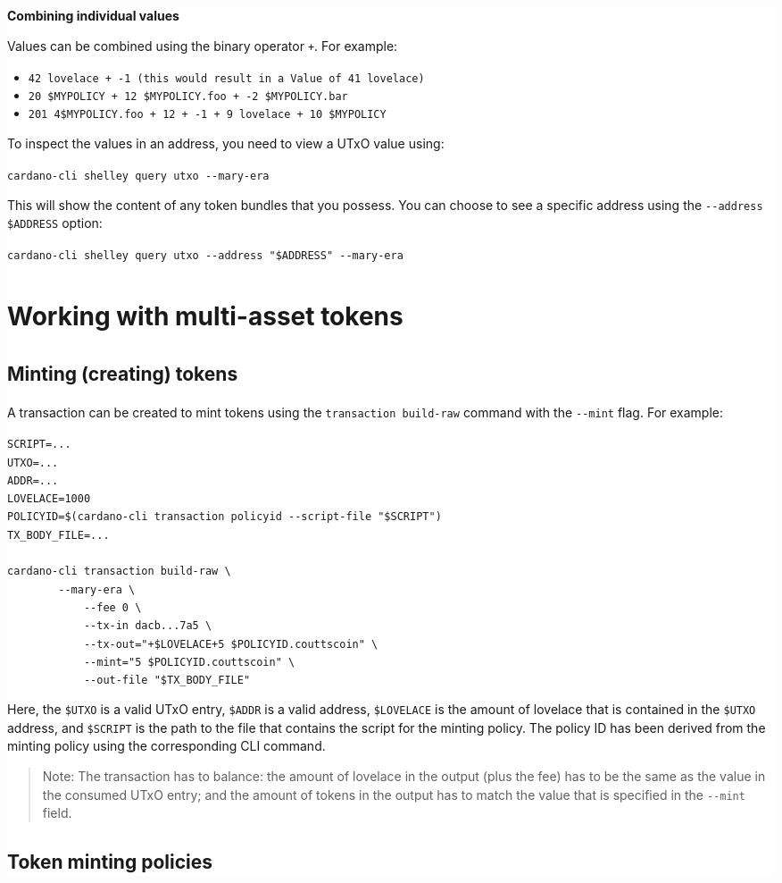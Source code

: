 **Combining individual values**

Values can be combined using the binary operator `+`. For example:

- `42 lovelace + -1 (this would result in a Value of 41 lovelace)`
- `20 $MYPOLICY + 12 $MYPOLICY.foo + -2 $MYPOLICY.bar`
- `201 4$MYPOLICY.foo + 12 + -1 + 9 lovelace + 10 $MYPOLICY`

To inspect the values in an address, you need to view a UTxO value using:

```
cardano-cli shelley query utxo --mary-era
```

This will show the content of any token bundles that you possess. You can choose to see a specific address using the `--address` `$ADDRESS` option:

```
cardano-cli shelley query utxo --address "$ADDRESS" --mary-era
```

# Working with multi-asset tokens

## Minting (creating) tokens

A transaction can be created to mint tokens using the `transaction build-raw` command with the `--mint` flag. For example:

```
SCRIPT=...
UTXO=...
ADDR=...
LOVELACE=1000
POLICYID=$(cardano-cli transaction policyid --script-file "$SCRIPT")
TX_BODY_FILE=...

cardano-cli transaction build-raw \
       	--mary-era \
        	--fee 0 \
        	--tx-in dacb...7a5 \
          	--tx-out="+$LOVELACE+5 $POLICYID.couttscoin" \
        	--mint="5 $POLICYID.couttscoin" \
        	--out-file "$TX_BODY_FILE"
```

Here, the `$UTXO` is a valid UTxO entry, `$ADDR` is a valid address, `$LOVELACE` is the amount of lovelace that is contained in the `$UTXO` address, and `$SCRIPT` is the path to the file that contains the script for the minting policy. The policy ID has been derived from the minting policy using the corresponding CLI command.

> Note: The transaction has to balance: the amount of lovelace in the output (plus the fee) has to be the same as the value in the consumed UTxO entry; and the amount of tokens in the output has to match the value that is specified in the `--mint` field.

## Token minting policies
